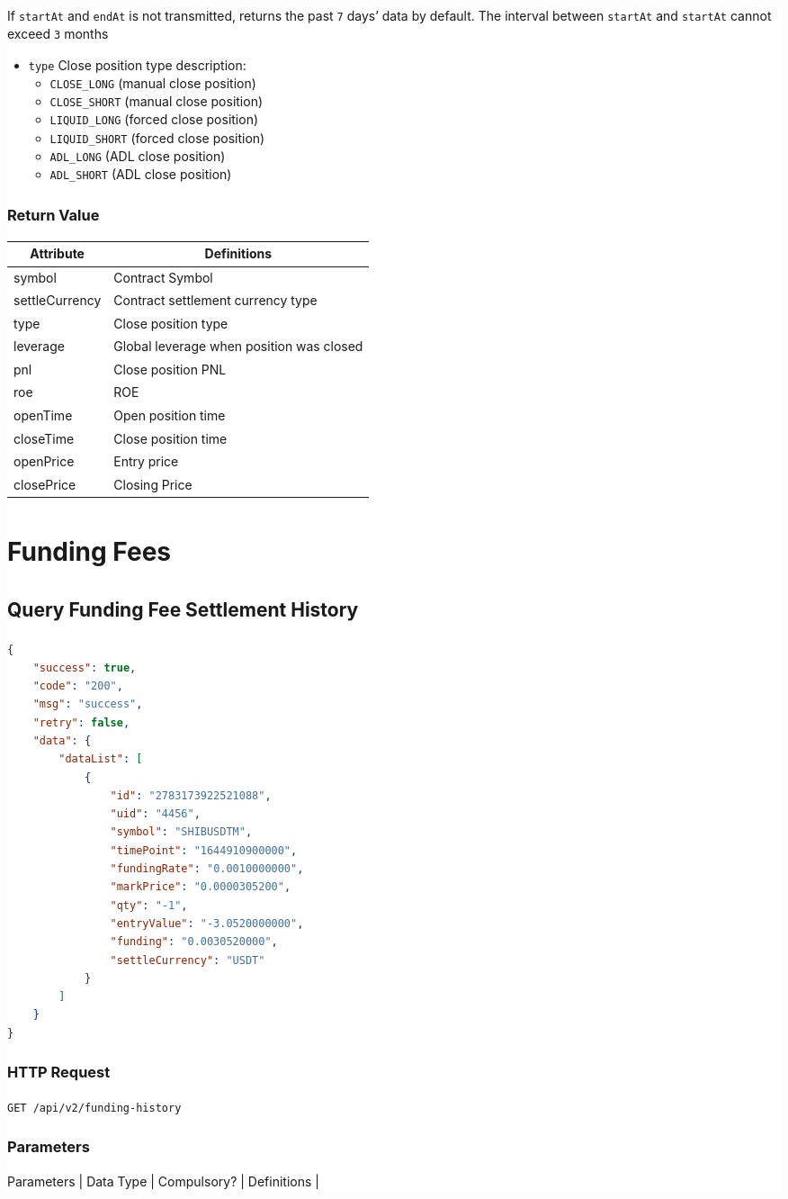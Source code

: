 <aside class="notice">
If <code>startAt</code> and <code>endAt</code> is not transmitted, returns the past <code>7</code>  days’ data by default.
The interval between <code>startAt</code> and <code>startAt</code> cannot exceed <code>3</code> months
</aside>

* `type` Close position type description:
    * `CLOSE_LONG` (manual close position)
    * `CLOSE_SHORT` (manual close position)
    * `LIQUID_LONG` (forced close position)
    * `LIQUID_SHORT` (forced close position)
    * `ADL_LONG` (ADL close position)
    * `ADL_SHORT` (ADL close position)


### Return Value
Attribute  | Definitions |  
--------- | -----------|
symbol | Contract Symbol| 
settleCurrency | Contract settlement currency type | 
type | Close position type | 
leverage | Global leverage when position was closed | 
pnl | Close position PNL | 
roe | ROE | 
openTime | Open position time | 
closeTime |Close position time  | 
openPrice | Entry price | 
closePrice | Closing Price | 

# Funding Fees

## Query Funding Fee Settlement History
```json
{
    "success": true,
    "code": "200",
    "msg": "success",
    "retry": false,
    "data": {
        "dataList": [
            {
                "id": "2783173922521088",
                "uid": "4456",
                "symbol": "SHIBUSDTM",
                "timePoint": "1644910900000",
                "fundingRate": "0.0010000000",
                "markPrice": "0.0000305200",
                "qty": "-1",
                "entryValue": "-3.0520000000",
                "funding": "0.0030520000",
                "settleCurrency": "USDT"
            }
        ]
    }
}
```
### HTTP Request
`GET /api/v2/funding-history`
### Parameters
Parameters | Data Type | Compulsory? | Definitions |  